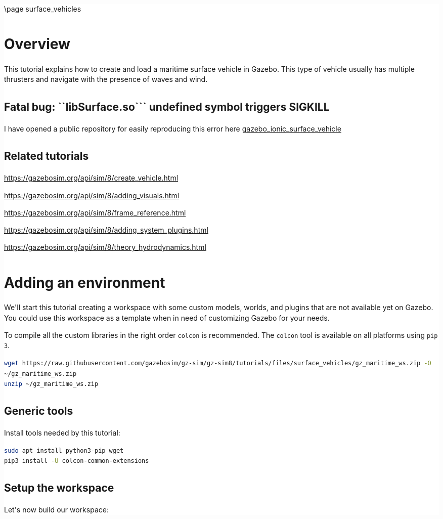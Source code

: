 \page surface_vehicles

# Overview

This tutorial explains how to create and load a maritime surface vehicle in
Gazebo. This type of vehicle usually has multiple thrusters and navigate
with the presence of waves and wind.

## Fatal bug: ``libSurface.so``` undefined symbol triggers SIGKILL

I have opened a public repository for easily reproducing this error here [gazebo_ionic_surface_vehicle](https://github.com/Mechazo11/gazebo_ionic_surface_vehicle?tab=readme-ov-file)

## Related tutorials

https://gazebosim.org/api/sim/8/create_vehicle.html

https://gazebosim.org/api/sim/8/adding_visuals.html

https://gazebosim.org/api/sim/8/frame_reference.html

https://gazebosim.org/api/sim/8/adding_system_plugins.html

https://gazebosim.org/api/sim/8/theory_hydrodynamics.html

# Adding an environment

We'll start this tutorial creating a workspace with some custom models, worlds,
and plugins that are not available yet on Gazebo. You could use this workspace
as a template when in need of customizing Gazebo for your needs.

To compile all the custom libraries in the right order `colcon` is recommended.
The `colcon` tool is available on all platforms using `pip3`.

```bash
wget https://raw.githubusercontent.com/gazebosim/gz-sim/gz-sim8/tutorials/files/surface_vehicles/gz_maritime_ws.zip -O ~/gz_maritime_ws.zip
unzip ~/gz_maritime_ws.zip
```

## Generic tools

Install tools needed by this tutorial:

```bash
sudo apt install python3-pip wget
pip3 install -U colcon-common-extensions
```

## Setup the workspace

Let's now build our workspace:
